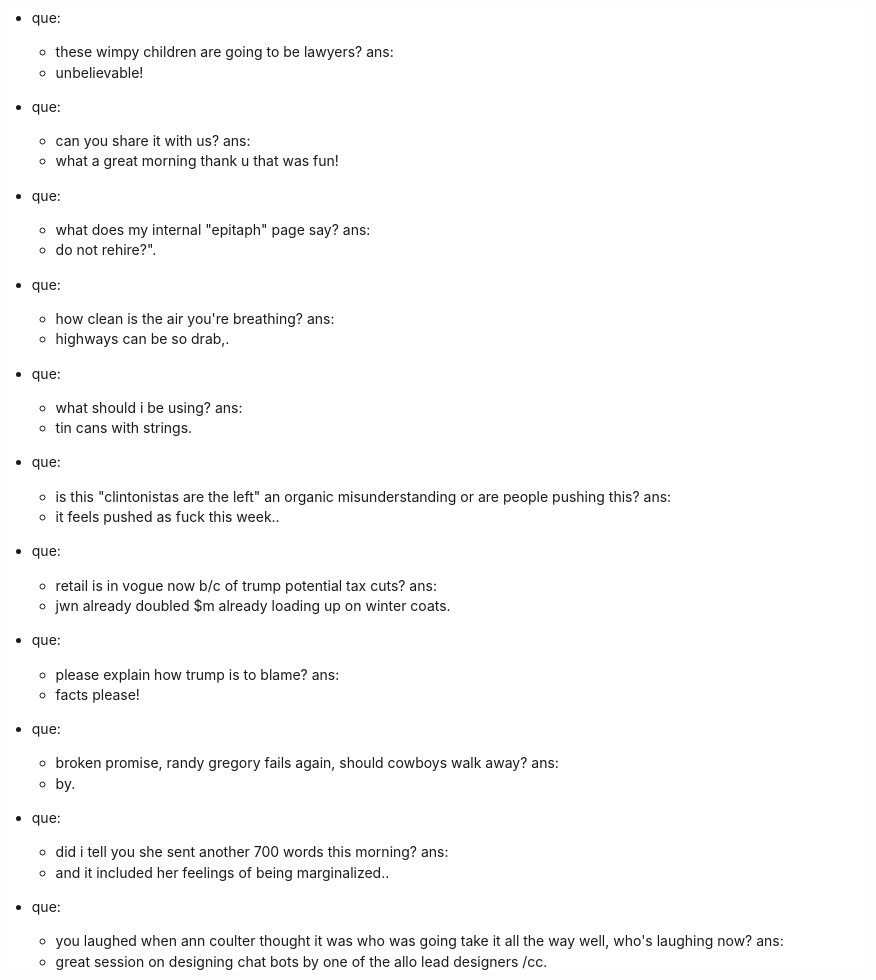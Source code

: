 - que:
  - these wimpy children are going to be lawyers?
  ans:
  - unbelievable!

- que:
  - can you share it with us?
  ans:
  - what a great morning thank u that was fun!

- que:
  - what does my internal "epitaph" page say?
  ans:
  - do not rehire?".

- que:
  - how clean is the air you're breathing?
  ans:
  - highways can be so drab,.

- que:
  - what should i be using?
  ans:
  - tin cans with strings.

- que:
  - is this "clintonistas are the left" an organic misunderstanding or are people pushing this?
  ans:
  - it feels pushed as fuck this week..

- que:
  - retail is in vogue now b/c of trump potential tax cuts?
  ans:
  - jwn already doubled  $m already loading up on winter coats.

- que:
  - please explain how trump is to blame?
  ans:
  - facts please!

- que:
  - broken promise, randy gregory fails again, should cowboys walk away?
  ans:
  - by.

- que:
  - did i tell you she sent another 700 words this morning?
  ans:
  - and it included her feelings of being marginalized..

- que:
  - you laughed when ann coulter thought it was who was going take it all the way well, who's laughing now?
  ans:
  - great session on designing chat bots by one of the allo lead designers /cc.
